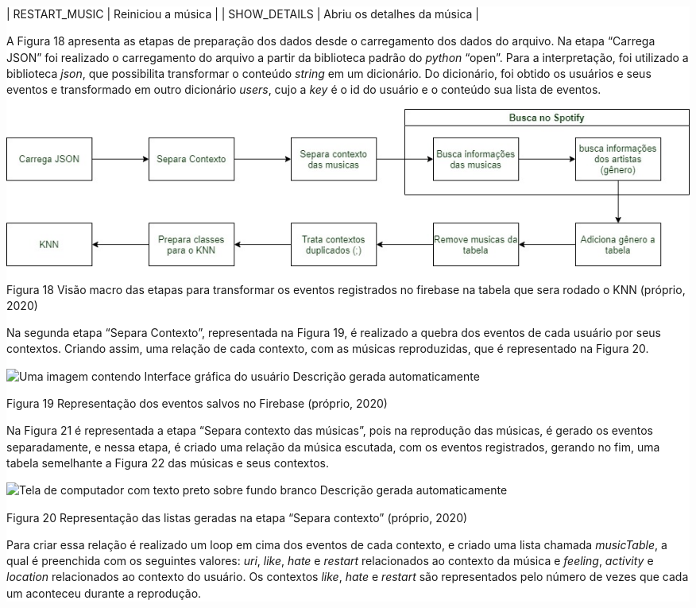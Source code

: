 | RESTART\_MUSIC                | Reiniciou a música                            |
| SHOW\_DETAILS                 | Abriu os detalhes da música                   |

A Figura 18 apresenta as etapas de preparação dos dados desde o
carregamento dos dados do arquivo. Na etapa “Carrega JSON” foi realizado
o carregamento do arquivo a partir da biblioteca padrão do *python*
“open”. Para a interpretação, foi utilizado a biblioteca *json*, que
possibilita transformar o conteúdo *string* em um dicionário. Do
dicionário, foi obtido os usuários e seus eventos e transformado em
outro dicionário *users*, cujo a *key* é o id do usuário e o conteúdo
sua lista de eventos.

![Diagrama Descrição gerada automaticamente](./pandoc/media/image14.jpg)

<span id="_Ref54973329" class="anchor"></span>Figura 18 Visão macro das
etapas para transformar os eventos registrados no firebase na tabela que
sera rodado o KNN (próprio, 2020)

Na segunda etapa “Separa Contexto”, representada na Figura 19, é
realizado a quebra dos eventos de cada usuário por seus contextos.
Criando assim, uma relação de cada contexto, com as músicas
reproduzidas, que é representado na Figura 20.

![Uma imagem contendo Interface gráfica do usuário Descrição gerada
automaticamente](./pandoc/media/image15.jpg)

<span id="_Ref54973321" class="anchor"></span>Figura 19 Representação
dos eventos salvos no Firebase (próprio, 2020)

Na Figura 21 é representada a etapa “Separa contexto das músicas”, pois
na reprodução das músicas, é gerado os eventos separadamente, e nessa
etapa, é criado uma relação da música escutada, com os eventos
registrados, gerando no fim, uma tabela semelhante a Figura 22 das
músicas e seus contextos.

![Tela de computador com texto preto sobre fundo branco Descrição gerada
automaticamente](./pandoc/media/image16.jpg)

<span id="_Ref54973316" class="anchor"></span>Figura 20 Representação
das listas geradas na etapa “Separa contexto” (próprio, 2020)

Para criar essa relação é realizado um loop em cima dos eventos de cada
contexto, e criado uma lista chamada *musicTable*, a qual é preenchida
com os seguintes valores: *uri*, *like*, *hate* e *restart* relacionados
ao contexto da música e *feeling*, *activity* e *location* relacionados
ao contexto do usuário. Os contextos *like*, *hate* e *restart* são
representados pelo número de vezes que cada um aconteceu durante a
reprodução.
